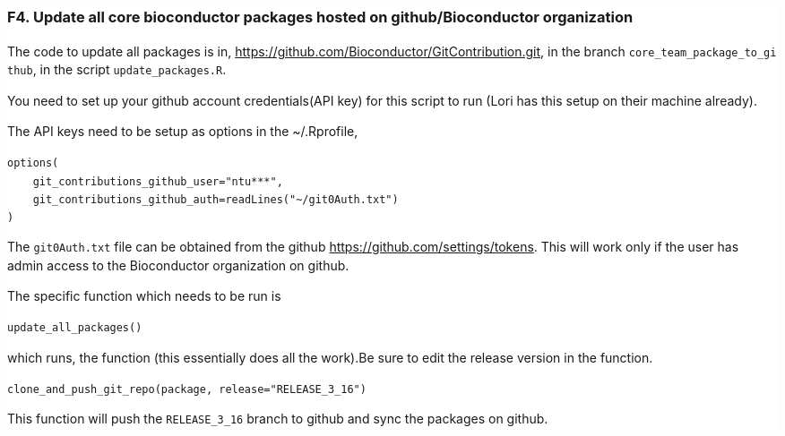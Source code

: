 ### F4. Update all core bioconductor packages hosted on github/Bioconductor organization

The code to update all packages is in,
https://github.com/Bioconductor/GitContribution.git, in the branch
`core_team_package_to_github`, in the script
`update_packages.R`.

You need to set up your github account credentials(API key) for this
script to run (Lori has this setup on their machine already).

The API keys need to be setup as options in the ~/.Rprofile,

	options(
		git_contributions_github_user="ntu***",
		git_contributions_github_auth=readLines("~/git0Auth.txt")
	)
	
The `git0Auth.txt` file can be obtained from the github
https://github.com/settings/tokens. This will work only if the user
has admin access to the Bioconductor organization on github.

The specific function which needs to be run is

	update_all_packages()
	
which runs, the function (this essentially does all the work).Be sure
to edit the release version in the function.
	
	clone_and_push_git_repo(package, release="RELEASE_3_16")

	
This function will push the `RELEASE_3_16` branch to github and sync
the packages on github.
